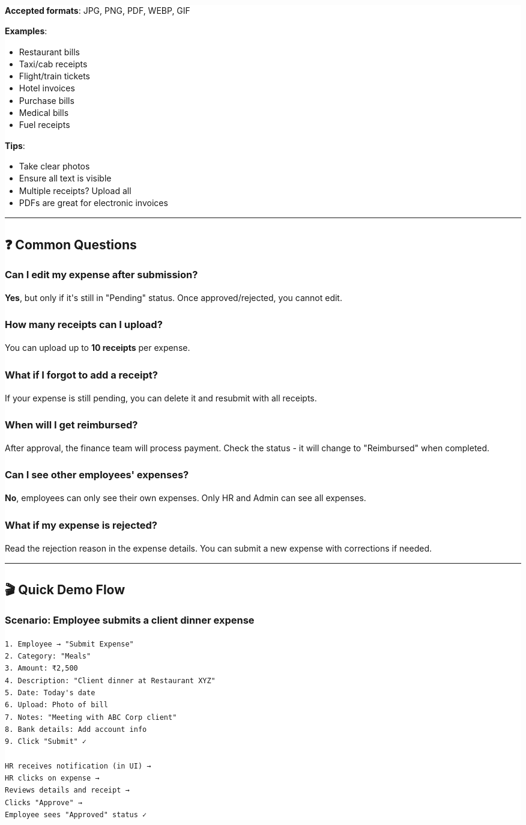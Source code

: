 **Accepted formats**: JPG, PNG, PDF, WEBP, GIF

**Examples**:
- Restaurant bills
- Taxi/cab receipts
- Flight/train tickets
- Hotel invoices
- Purchase bills
- Medical bills
- Fuel receipts

**Tips**:
- Take clear photos
- Ensure all text is visible
- Multiple receipts? Upload all
- PDFs are great for electronic invoices

---

## ❓ Common Questions

### Can I edit my expense after submission?
**Yes**, but only if it's still in "Pending" status. Once approved/rejected, you cannot edit.

### How many receipts can I upload?
You can upload up to **10 receipts** per expense.

### What if I forgot to add a receipt?
If your expense is still pending, you can delete it and resubmit with all receipts.

### When will I get reimbursed?
After approval, the finance team will process payment. Check the status - it will change to "Reimbursed" when completed.

### Can I see other employees' expenses?
**No**, employees can only see their own expenses. Only HR and Admin can see all expenses.

### What if my expense is rejected?
Read the rejection reason in the expense details. You can submit a new expense with corrections if needed.

---

## 🎬 Quick Demo Flow

### Scenario: Employee submits a client dinner expense

```
1. Employee → "Submit Expense"
2. Category: "Meals"
3. Amount: ₹2,500
4. Description: "Client dinner at Restaurant XYZ"
5. Date: Today's date
6. Upload: Photo of bill
7. Notes: "Meeting with ABC Corp client"
8. Bank details: Add account info
9. Click "Submit" ✓

HR receives notification (in UI) →
HR clicks on expense →
Reviews details and receipt →
Clicks "Approve" →
Employee sees "Approved" status ✓
```